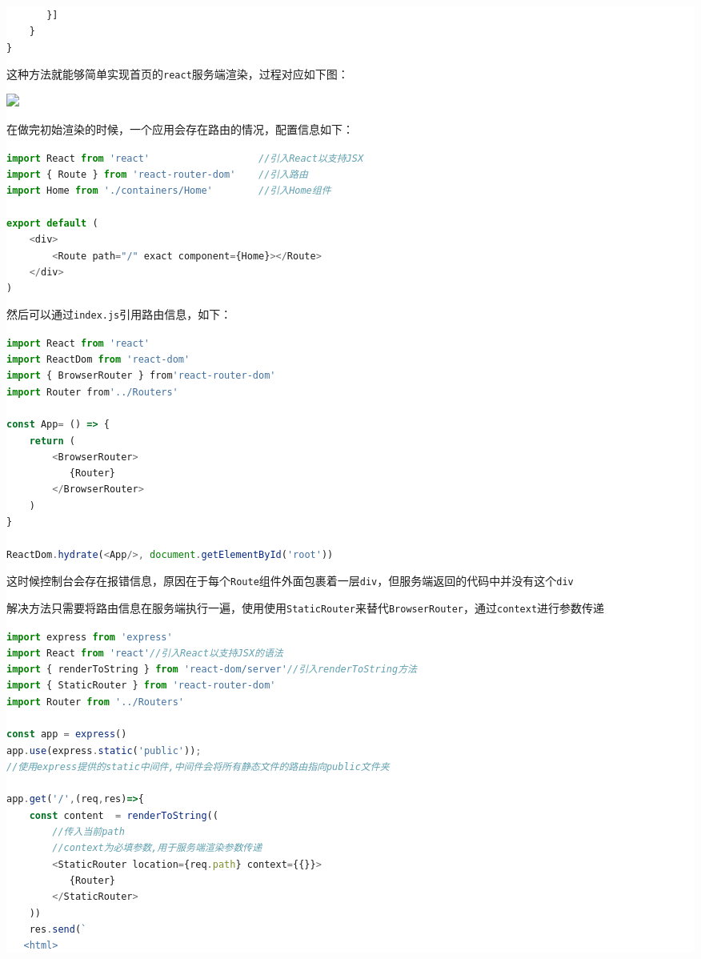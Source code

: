 ```js
       }]
    }
}
```

这种方法就能够简单实现首页的`react`服务端渲染，过程对应如下图：

 ![](https://static.vue-js.com/a2894970-f3f7-11eb-85f6-6fac77c0c9b3.png)

在做完初始渲染的时候，一个应用会存在路由的情况，配置信息如下：

```js
import React from 'react'                   //引入React以支持JSX
import { Route } from 'react-router-dom'    //引入路由
import Home from './containers/Home'        //引入Home组件

export default (
    <div>
        <Route path="/" exact component={Home}></Route>
    </div>
)
```

然后可以通过`index.js`引用路由信息，如下：

```js
import React from 'react'
import ReactDom from 'react-dom'
import { BrowserRouter } from'react-router-dom'
import Router from'../Routers'

const App= () => {
    return (
        <BrowserRouter>
           {Router}
        </BrowserRouter>
    )
}

ReactDom.hydrate(<App/>, document.getElementById('root'))
```

这时候控制台会存在报错信息，原因在于每个`Route`组件外面包裹着一层`div`，但服务端返回的代码中并没有这个`div`

解决方法只需要将路由信息在服务端执行一遍，使用使用`StaticRouter`来替代`BrowserRouter`，通过`context`进行参数传递

```js
import express from 'express'
import React from 'react'//引入React以支持JSX的语法
import { renderToString } from 'react-dom/server'//引入renderToString方法
import { StaticRouter } from 'react-router-dom'
import Router from '../Routers'
 
const app = express()
app.use(express.static('public'));
//使用express提供的static中间件,中间件会将所有静态文件的路由指向public文件夹

app.get('/',(req,res)=>{
    const content  = renderToString((
        //传入当前path
        //context为必填参数,用于服务端渲染参数传递
        <StaticRouter location={req.path} context={{}}>
           {Router}
        </StaticRouter>
    ))
    res.send(`
   <html>
```